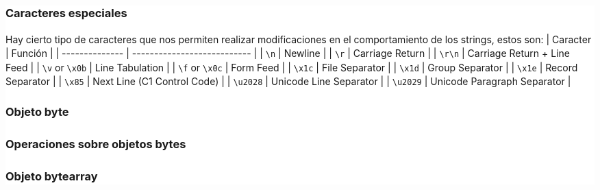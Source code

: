 ### Caracteres especiales 

Hay cierto tipo de caracteres que nos permiten realizar modificaciones en el comportamiento de los strings, estos son:
| Caracter       | Función                     |
| -------------- | --------------------------- |
| `\n`           | Newline                     |
| `\r`           | Carriage Return             |
| `\r\n`         | Carriage Return + Line Feed |
| `\v` or `\x0b` | Line Tabulation             |
| `\f` or `\x0c` | Form Feed                   |
| `\x1c`         | File Separator              |
| `\x1d`         | Group Separator             |
| `\x1e`         | Record Separator            |
| `\x85`         | Next Line (C1 Control Code) |
| `\u2028`       | Unicode Line Separator      |
| `\u2029`       | Unicode Paragraph Separator |

### Objeto byte



### Operaciones sobre objetos bytes



### Objeto bytearray


